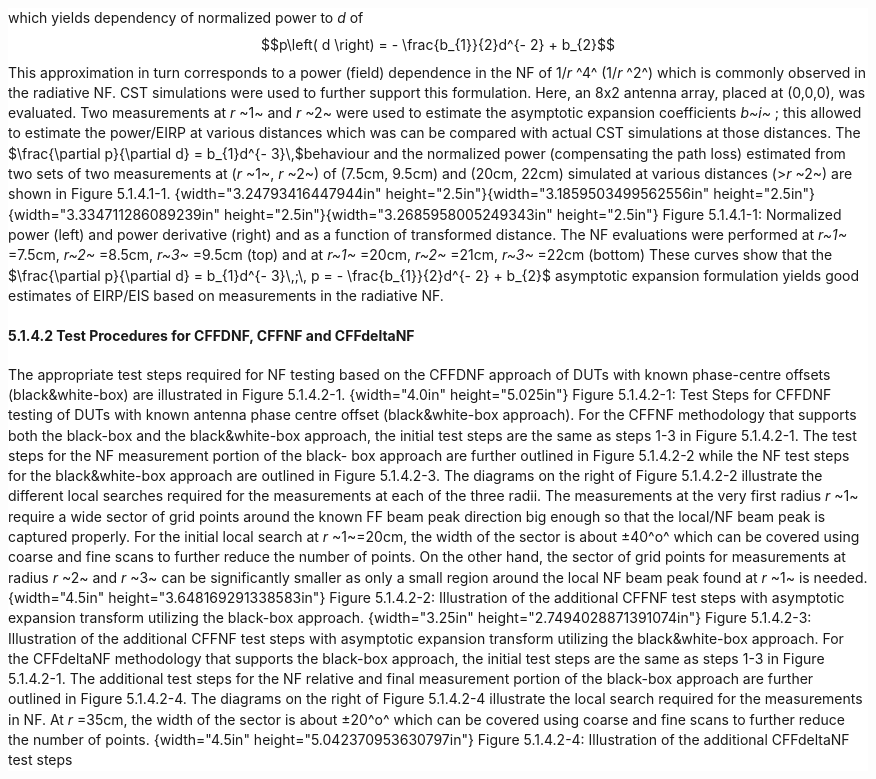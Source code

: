 which yields dependency of normalized power to _d_ of
$$p\left( d \right) = - \frac{b_{1}}{2}d^{- 2} + b_{2}$$
This approximation in turn corresponds to a power (field) dependence in the NF
of 1/_r_ ^4^ (1/_r_ ^2^) which is commonly observed in the radiative NF. CST
simulations were used to further support this formulation. Here, an 8x2
antenna array, placed at (0,0,0), was evaluated. Two measurements at _r_ ~1~
and _r_ ~2~ were used to estimate the asymptotic expansion coefficients _b~i~_
; this allowed to estimate the power/EIRP at various distances which was can
be compared with actual CST simulations at those distances. The
$\frac{\partial p}{\partial d} = b_{1}d^{- 3}\,$behaviour and the normalized
power (compensating the path loss) estimated from two sets of two measurements
at (_r_ ~1~, _r_ ~2~) of (7.5cm, 9.5cm) and (20cm, 22cm) simulated at various
distances (>_r_ ~2~) are shown in Figure 5.1.4.1-1.
{width="3.24793416447944in" height="2.5in"}{width="3.1859503499562556in"
height="2.5in"}
{width="3.334711286089239in" height="2.5in"}{width="3.2685958005249343in"
height="2.5in"}
Figure 5.1.4.1-1: Normalized power (left) and power derivative (right) and as
a function of transformed distance. The NF evaluations were performed at
_r~1~_ =7.5cm, _r~2~_ =8.5cm, _r~3~_ =9.5cm (top) and at _r~1~_ =20cm, _r~2~_
=21cm, _r~3~_ =22cm (bottom)
These curves show that the $\frac{\partial p}{\partial d} = b_{1}d^{- 3}\,;\,
p = - \frac{b_{1}}{2}d^{- 2} + b_{2}$ asymptotic expansion formulation yields
good estimates of EIRP/EIS based on measurements in the radiative NF.
#### 5.1.4.2 Test Procedures for CFFDNF, CFFNF and CFFdeltaNF
The appropriate test steps required for NF testing based on the CFFDNF
approach of DUTs with known phase-centre offsets (black&white-box) are
illustrated in Figure 5.1.4.2-1.
{width="4.0in" height="5.025in"}
Figure 5.1.4.2-1: Test Steps for CFFDNF testing of DUTs with known antenna
phase centre offset (black&white-box approach).
For the CFFNF methodology that supports both the black-box and the
black&white-box approach, the initial test steps are the same as steps 1-3 in
Figure 5.1.4.2-1. The test steps for the NF measurement portion of the black-
box approach are further outlined in Figure 5.1.4.2-2 while the NF test steps
for the black&white-box approach are outlined in Figure 5.1.4.2-3. The
diagrams on the right of Figure 5.1.4.2-2 illustrate the different local
searches required for the measurements at each of the three radii. The
measurements at the very first radius _r_ ~1~ require a wide sector of grid
points around the known FF beam peak direction big enough so that the local/NF
beam peak is captured properly. For the initial local search at _r_ ~1~=20cm,
the width of the sector is about ±40^o^ which can be covered using coarse and
fine scans to further reduce the number of points. On the other hand, the
sector of grid points for measurements at radius _r_ ~2~ and _r_ ~3~ can be
significantly smaller as only a small region around the local NF beam peak
found at _r_ ~1~ is needed.
{width="4.5in" height="3.648169291338583in"}
Figure 5.1.4.2-2: Illustration of the additional CFFNF test steps with
asymptotic expansion transform utilizing the black-box approach.
{width="3.25in" height="2.7494028871391074in"}
Figure 5.1.4.2-3: Illustration of the additional CFFNF test steps with
asymptotic expansion transform utilizing the black&white-box approach.
For the CFFdeltaNF methodology that supports the black-box approach, the
initial test steps are the same as steps 1-3 in Figure 5.1.4.2-1. The
additional test steps for the NF relative and final measurement portion of the
black-box approach are further outlined in Figure 5.1.4.2-4. The diagrams on
the right of Figure 5.1.4.2-4 illustrate the local search required for the
measurements in NF. At _r_ =35cm, the width of the sector is about ±20^o^
which can be covered using coarse and fine scans to further reduce the number
of points.
{width="4.5in" height="5.042370953630797in"}
Figure 5.1.4.2-4: Illustration of the additional CFFdeltaNF test steps